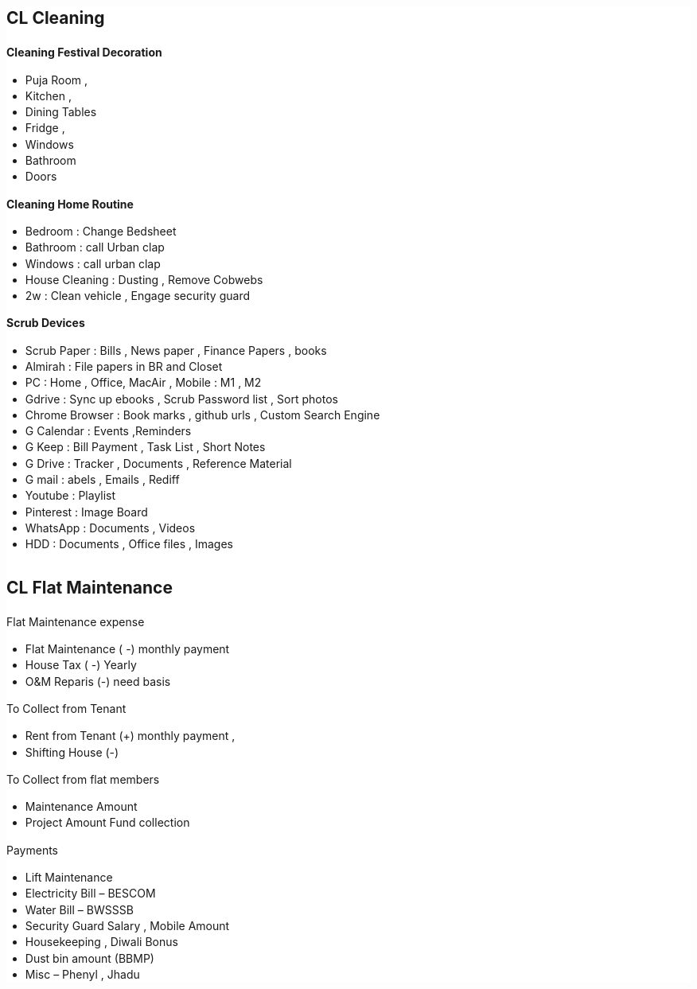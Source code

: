 ## CL Cleaning
**Cleaning Festival Decoration**
* Puja Room ,
* Kitchen ,
* Dining Tables
* Fridge ,
* Windows
* Bathroom
* Doors
  
**Cleaning Home Routine**
* Bedroom : Change Bedsheet
* Bathroom : call Urban clap
* Windows : call urban clap
* House Cleaning : Dusting , Remove Cobwebs
* 2w : Clean vehicle , Engage security guard

**Scrub Devices**
* Scrub Paper : Bills , News paper , Finance Papers , books
* Almirah : File papers in BR and Closet
* PC : Home , Office, MacAir , Mobile : M1 , M2
* Gdrive : Sync up ebooks , Scrub Password list , Sort photos
* Chrome Browser : Book marks , github urls , Custom Search Engine
* G Calendar : Events ,Reminders
* G Keep : Bill Payment , Task List , Short Notes
* G Drive : Tracker , Documents , Reference Material
* G mail : abels , Emails , Rediff
* Youtube : Playlist
* Pinterest : Image Board
* WhatsApp : Documents , Videos
* HDD : Documents , Office files , Images


## CL Flat Maintenance
Flat Maintenance expense
* Flat Maintenance ( -) monthly payment
* House Tax ( -) Yearly
* O&M Reparis (-) need basis

To Collect from Tenant
* Rent from Tenant (+) monthly payment ,
* Shifting House (-)

To Collect from flat members
* Maintenance Amount
* Project Amount Fund collection

Payments
* Lift Maintenance
* Electricity Bill – BESCOM
* Water Bill – BWSSSB
* Security Guard Salary , Mobile Amount
* Housekeeping , Diwali Bonus
* Dust bin amount (BBMP)
* Misc – Phenyl , Jhadu
